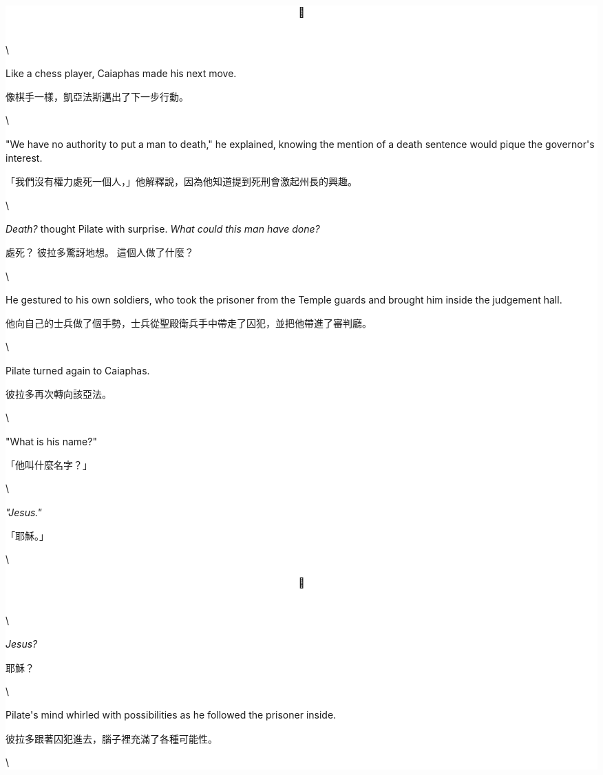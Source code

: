 <center>💠</center>

\
\

Like a chess player, Caiaphas made his next move.

像棋手一樣，凱亞法斯邁出了下一步行動。

\

"We have no authority to put a man to death," he explained, knowing the mention of a death sentence would pique the governor's interest.

「我們沒有權力處死一個人，」他解釋說，因為他知道提到死刑會激起州長的興趣。

\

*Death?* thought Pilate with surprise. *What could this man have done?*

處死？ 彼拉多驚訝地想。 這個人做了什麼？

\

He gestured to his own soldiers, who took the prisoner from the Temple guards and brought him inside the judgement hall. 

他向自己的士兵做了個手勢，士兵從聖殿衛兵手中帶走了囚犯，並把他帶進了審判廳。

\

Pilate turned again to Caiaphas. 

彼拉多再次轉向該亞法。

\

"What is his name?"

「他叫什麼名字？」

\

*"Jesus."*

「耶穌。」

\

<center>💠</center>

\
\

*Jesus?*

耶穌？

\

Pilate's mind whirled with possibilities as he followed the prisoner inside. 

彼拉多跟著囚犯進去，腦子裡充滿了各種可能性。

\
